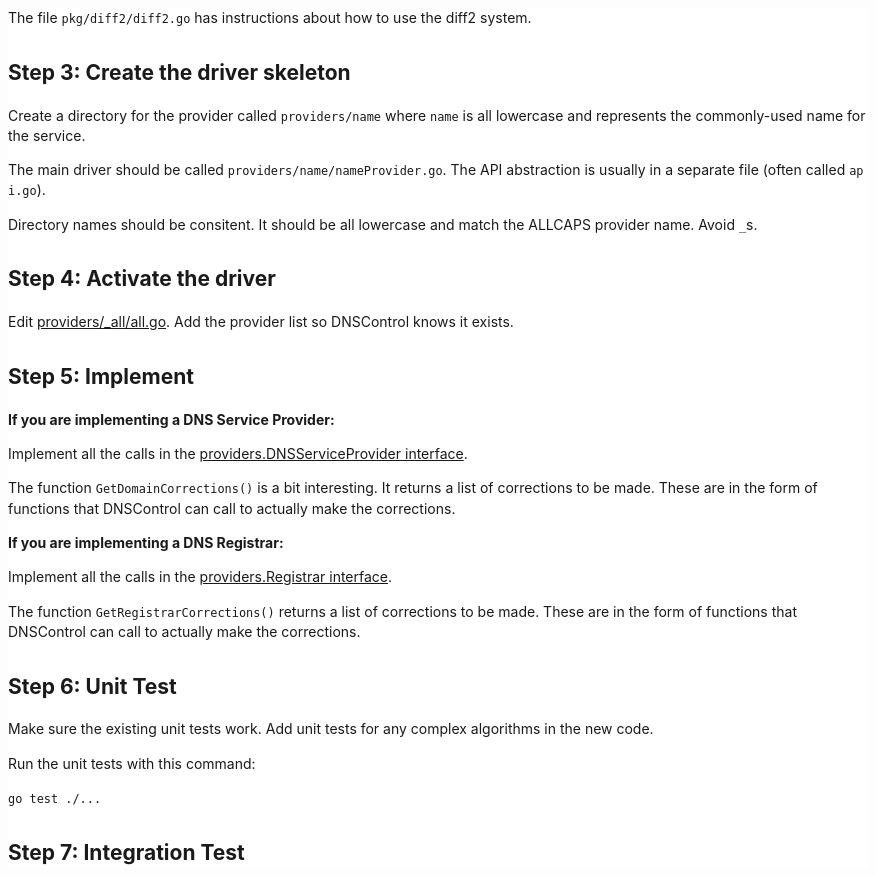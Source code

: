 The file `pkg/diff2/diff2.go` has instructions about how to use the diff2 system.

## Step 3: Create the driver skeleton

Create a directory for the provider called `providers/name` where
`name` is all lowercase and represents the commonly-used name for
the service.

The main driver should be called `providers/name/nameProvider.go`.
The API abstraction is usually in a separate file (often called
`api.go`).

Directory names should be consitent.  It should be all lowercase and match the ALLCAPS provider name. Avoid `_`s.

## Step 4: Activate the driver

Edit
[providers/\_all/all.go](https://github.com/StackExchange/dnscontrol/blob/main/providers/_all/all.go).
Add the provider list so DNSControl knows it exists.

## Step 5: Implement

**If you are implementing a DNS Service Provider:**

Implement all the calls in the
[providers.DNSServiceProvider interface](https://pkg.go.dev/github.com/StackExchange/dnscontrol/v4/providers#DNSServiceProvider).

The function `GetDomainCorrections()` is a bit interesting. It returns
a list of corrections to be made. These are in the form of functions
that DNSControl can call to actually make the corrections.

**If you are implementing a DNS Registrar:**

Implement all the calls in the
[providers.Registrar interface](https://pkg.go.dev/github.com/StackExchange/dnscontrol/v4/providers#Registrar).

The function `GetRegistrarCorrections()` returns
a list of corrections to be made. These are in the form of functions
that DNSControl can call to actually make the corrections.

## Step 6: Unit Test

Make sure the existing unit tests work.  Add unit tests for any
complex algorithms in the new code.

Run the unit tests with this command:

    go test ./...

## Step 7: Integration Test
